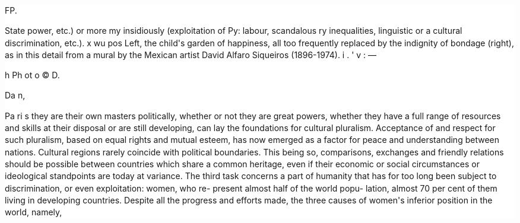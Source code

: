 FP.
 
State power, etc.) or more my 
insidiously (exploitation of Py: 
labour, scandalous ry 
inequalities, linguistic or a 
cultural discrimination, etc.). 
x wu pos 
Left, the child's garden of 
happiness, all too frequently 
replaced by the indignity of 
bondage (right), as in this 
detail from a mural by the 
Mexican artist David Alfaro 
Siqueiros (1896-1974). 
i 
. 
' 
v 
: 
—
 
h 
Ph
ot
o 
© 
D.
 
Da
n,
 
Pa
ri
s 
they are their own masters politically, 
whether or not they are great powers, 
whether they have a full range of 
resources and skills at their disposal 
or are still developing, can lay the 
foundations for cultural pluralism. 
Acceptance of and respect for such 
pluralism, based on equal rights and 
mutual esteem, has now emerged as 
a factor for peace and understanding 
between nations. 
Cultural regions rarely coincide 
with political boundaries. This being 
so, comparisons, exchanges and 
friendly relations should be possible 
between countries which share a 
common heritage, even if their 
economic or social circumstances or 
ideological standpoints are today at 
variance. 
The third task concerns a part of 
humanity that has for too long 
been subject to discrimination, or 
even exploitation: women, who re- 
present almost half of the world popu- 
lation, almost 70 per cent of them 
living in developing countries. 
Despite all the progress and efforts 
made, the three causes of women's 
inferior position in the world, namely, 